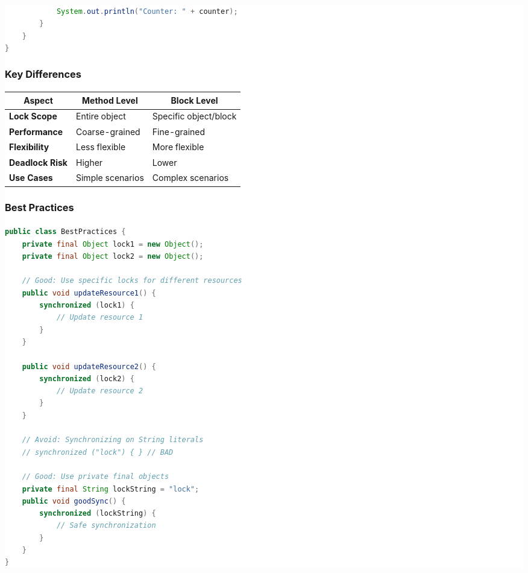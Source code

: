 ```java
            System.out.println("Counter: " + counter);
        }
    }
}
```

### Key Differences

| Aspect | Method Level | Block Level |
|--------|--------------|-------------|
| **Lock Scope** | Entire object | Specific object/block |
| **Performance** | Coarse-grained | Fine-grained |
| **Flexibility** | Less flexible | More flexible |
| **Deadlock Risk** | Higher | Lower |
| **Use Cases** | Simple scenarios | Complex scenarios |

### Best Practices
```java
public class BestPractices {
    private final Object lock1 = new Object();
    private final Object lock2 = new Object();
    
    // Good: Use specific locks for different resources
    public void updateResource1() {
        synchronized (lock1) {
            // Update resource 1
        }
    }
    
    public void updateResource2() {
        synchronized (lock2) {
            // Update resource 2
        }
    }
    
    // Avoid: Synchronizing on String literals
    // synchronized ("lock") { } // BAD
    
    // Good: Use private final objects
    private final String lockString = "lock";
    public void goodSync() {
        synchronized (lockString) {
            // Safe synchronization
        }
    }
}
```
